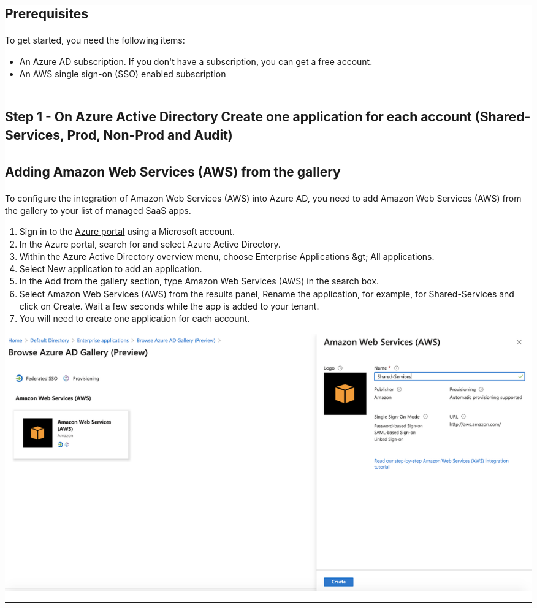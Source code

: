
## Prerequisites

To get started, you need the following items:

- An Azure AD subscription. If you don&#39;t have a subscription, you can get a [free account](https://azure.microsoft.com/free/).
- An AWS single sign-on (SSO) enabled subscription

---

## Step 1 - On Azure Active Directory Create one application for each account (Shared-Services, Prod, Non-Prod and Audit)

## Adding Amazon Web Services (AWS) from the gallery

To configure the integration of Amazon Web Services (AWS) into Azure AD, you need to add Amazon Web Services (AWS) from the gallery to your list of managed SaaS apps.

1. Sign in to the [Azure portal](https://portal.azure.com/) using a Microsoft account.
2. In the Azure portal, search for and select Azure Active Directory.
3. Within the Azure Active Directory overview menu, choose Enterprise Applications \&gt; All applications.
4. Select New application to add an application.
5. In the Add from the gallery section, type Amazon Web Services (AWS) in the search box.
6. Select Amazon Web Services (AWS) from the results panel, Rename the application, for example, for Shared-Services and click on Create. Wait a few seconds while the app is added to your tenant.
7. You will need to create one application for each account.

![Azure02](/assets/images/Azure_SSO/az_sso_02.png)

---